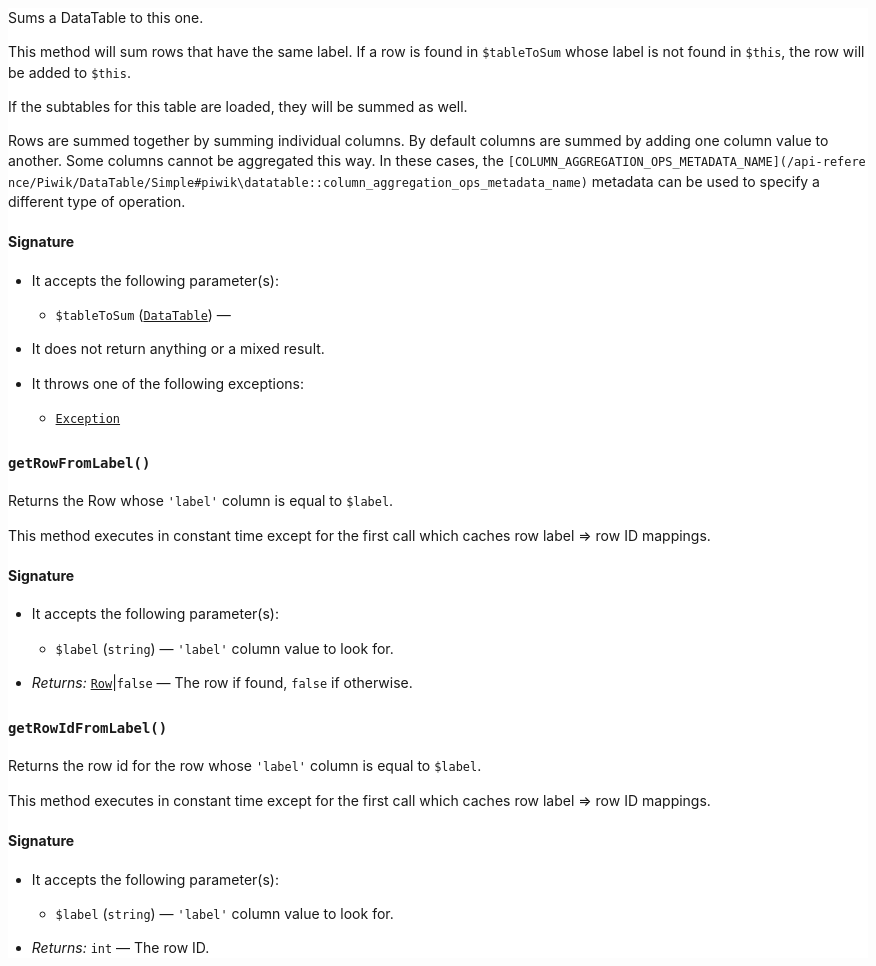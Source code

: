 Sums a DataTable to this one.

This method will sum rows that have the same label. If a row is found in `$tableToSum` whose
label is not found in `$this`, the row will be added to `$this`.

If the subtables for this table are loaded, they will be summed as well.

Rows are summed together by summing individual columns. By default columns are summed by
adding one column value to another. Some columns cannot be aggregated this way. In these
cases, the `[COLUMN_AGGREGATION_OPS_METADATA_NAME](/api-reference/Piwik/DataTable/Simple#piwik\datatable::column_aggregation_ops_metadata_name)`
metadata can be used to specify a different type of operation.

#### Signature

-  It accepts the following parameter(s):
    - `$tableToSum` ([`DataTable`](../../Piwik/DataTable.md)) &mdash;
      
- It does not return anything or a mixed result.
- It throws one of the following exceptions:
    - [`Exception`](http://php.net/class.Exception)

<a name="getrowfromlabel" id="getrowfromlabel"></a>
<a name="getRowFromLabel" id="getRowFromLabel"></a>
### `getRowFromLabel()`

Returns the Row whose `'label'` column is equal to `$label`.

This method executes in constant time except for the first call which caches row
label => row ID mappings.

#### Signature

-  It accepts the following parameter(s):
    - `$label` (`string`) &mdash;
       `'label'` column value to look for.

- *Returns:*  [`Row`](../../Piwik/DataTable/Row.md)|`false` &mdash;
    The row if found, `false` if otherwise.

<a name="getrowidfromlabel" id="getrowidfromlabel"></a>
<a name="getRowIdFromLabel" id="getRowIdFromLabel"></a>
### `getRowIdFromLabel()`

Returns the row id for the row whose `'label'` column is equal to `$label`.

This method executes in constant time except for the first call which caches row
label => row ID mappings.

#### Signature

-  It accepts the following parameter(s):
    - `$label` (`string`) &mdash;
       `'label'` column value to look for.

- *Returns:*  `int` &mdash;
    The row ID.
